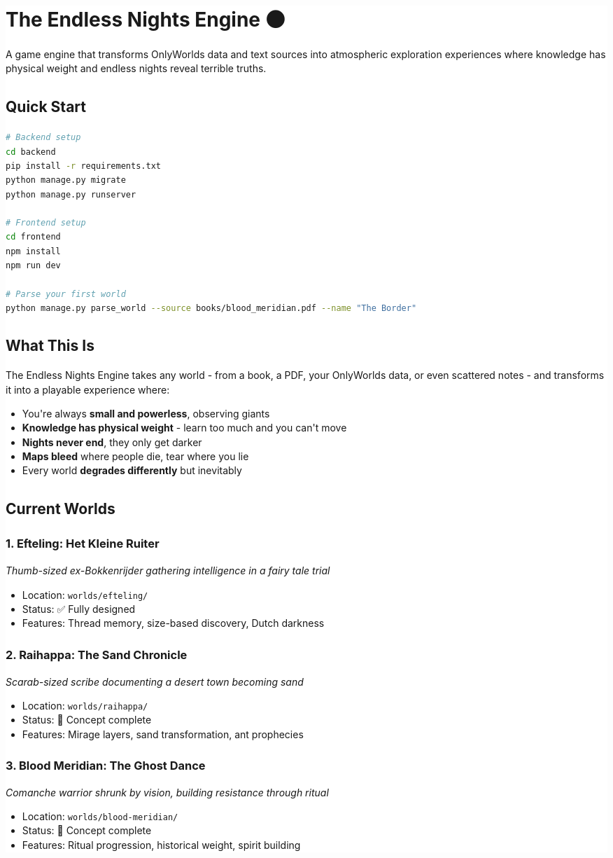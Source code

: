 # The Endless Nights Engine 🌑

A game engine that transforms OnlyWorlds data and text sources into atmospheric exploration experiences where knowledge has physical weight and endless nights reveal terrible truths.

## Quick Start

```bash
# Backend setup
cd backend
pip install -r requirements.txt
python manage.py migrate
python manage.py runserver

# Frontend setup  
cd frontend
npm install
npm run dev

# Parse your first world
python manage.py parse_world --source books/blood_meridian.pdf --name "The Border"
```

## What This Is

The Endless Nights Engine takes any world - from a book, a PDF, your OnlyWorlds data, or even scattered notes - and transforms it into a playable experience where:

- You're always **small and powerless**, observing giants
- **Knowledge has physical weight** - learn too much and you can't move
- **Nights never end**, they only get darker
- **Maps bleed** where people die, tear where you lie
- Every world **degrades differently** but inevitably

## Current Worlds

### 1. Efteling: Het Kleine Ruiter
*Thumb-sized ex-Bokkenrijder gathering intelligence in a fairy tale trial*
- Location: `worlds/efteling/`
- Status: ✅ Fully designed
- Features: Thread memory, size-based discovery, Dutch darkness

### 2. Raihappa: The Sand Chronicle  
*Scarab-sized scribe documenting a desert town becoming sand*
- Location: `worlds/raihappa/`
- Status: 🚧 Concept complete
- Features: Mirage layers, sand transformation, ant prophecies

### 3. Blood Meridian: The Ghost Dance
*Comanche warrior shrunk by vision, building resistance through ritual*
- Location: `worlds/blood-meridian/`
- Status: 🚧 Concept complete
- Features: Ritual progression, historical weight, spirit building
